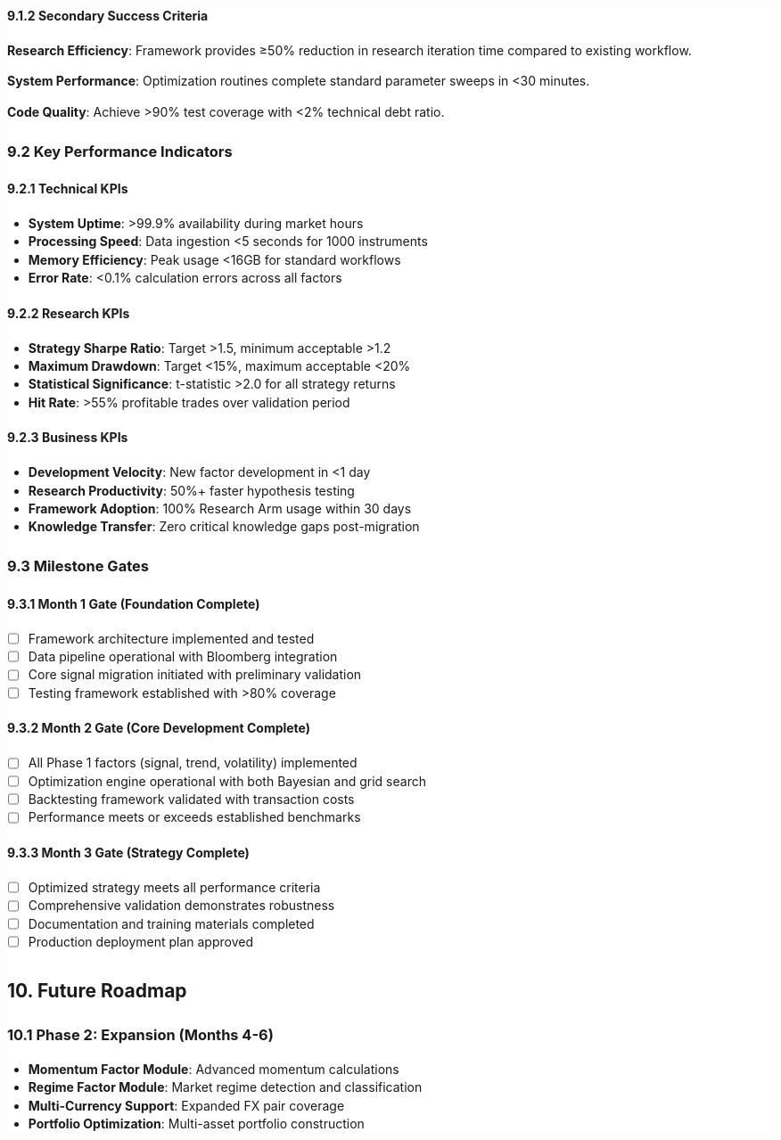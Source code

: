 #### 9.1.2 Secondary Success Criteria
**Research Efficiency**: Framework provides ≥50% reduction in research iteration time compared to existing workflow.

**System Performance**: Optimization routines complete standard parameter sweeps in <30 minutes.

**Code Quality**: Achieve >90% test coverage with <2% technical debt ratio.

### 9.2 Key Performance Indicators

#### 9.2.1 Technical KPIs
- **System Uptime**: >99.9% availability during market hours
- **Processing Speed**: Data ingestion <5 seconds for 1000 instruments
- **Memory Efficiency**: Peak usage <16GB for standard workflows
- **Error Rate**: <0.1% calculation errors across all factors

#### 9.2.2 Research KPIs
- **Strategy Sharpe Ratio**: Target >1.5, minimum acceptable >1.2
- **Maximum Drawdown**: Target <15%, maximum acceptable <20%
- **Statistical Significance**: t-statistic >2.0 for all strategy returns
- **Hit Rate**: >55% profitable trades over validation period

#### 9.2.3 Business KPIs
- **Development Velocity**: New factor development in <1 day
- **Research Productivity**: 50%+ faster hypothesis testing
- **Framework Adoption**: 100% Research Arm usage within 30 days
- **Knowledge Transfer**: Zero critical knowledge gaps post-migration

### 9.3 Milestone Gates

#### 9.3.1 Month 1 Gate (Foundation Complete)
- [ ] Framework architecture implemented and tested
- [ ] Data pipeline operational with Bloomberg integration
- [ ] Core signal migration initiated with preliminary validation
- [ ] Testing framework established with >80% coverage

#### 9.3.2 Month 2 Gate (Core Development Complete)
- [ ] All Phase 1 factors (signal, trend, volatility) implemented
- [ ] Optimization engine operational with both Bayesian and grid search
- [ ] Backtesting framework validated with transaction costs
- [ ] Performance meets or exceeds established benchmarks

#### 9.3.3 Month 3 Gate (Strategy Complete)
- [ ] Optimized strategy meets all performance criteria
- [ ] Comprehensive validation demonstrates robustness
- [ ] Documentation and training materials completed
- [ ] Production deployment plan approved

## 10. Future Roadmap

### 10.1 Phase 2: Expansion (Months 4-6)
- **Momentum Factor Module**: Advanced momentum calculations
- **Regime Factor Module**: Market regime detection and classification
- **Multi-Currency Support**: Expanded FX pair coverage
- **Portfolio Optimization**: Multi-asset portfolio construction
